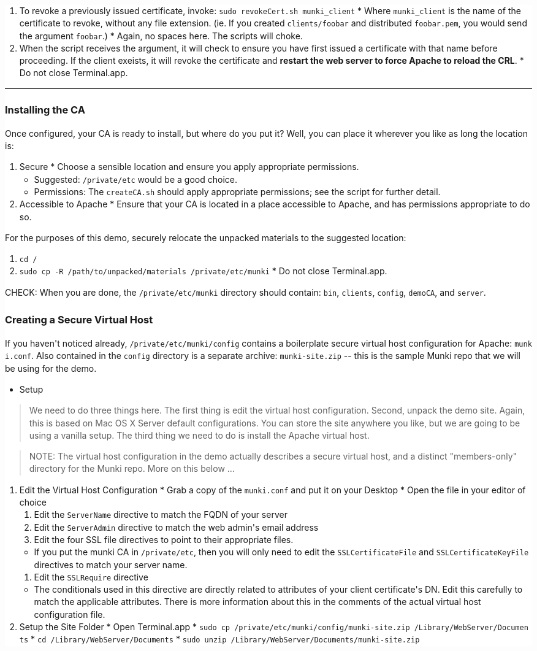   1. To revoke a previously issued certificate, invoke: `sudo revokeCert.sh munki_client`
    * Where `munki_client` is the name of the certificate to revoke, without any file extension. (ie. If you created `clients/foobar` and distributed `foobar.pem`, you would send the argument `foobar`.)
    * Again, no spaces here. The scripts will choke.
  1. When the script receives the argument, it will check to ensure you have first issued a certificate with that name before proceeding. If the client exeists, it will revoke the certificate and **restart the web server to force Apache to reload the CRL**.
    * Do not close Terminal.app.


---


### Installing the CA ###

Once configured, your CA is ready to install, but where do you put it? Well, you can place it wherever you like as long the location is:

  1. Secure
    * Choose a sensible location and ensure you apply appropriate permissions.
      * Suggested: `/private/etc` would be a good choice.
      * Permissions: The `createCA.sh` should apply appropriate permissions; see the script for further detail.
  1. Accessible to Apache
    * Ensure that your CA is located in a place accessible to Apache, and has permissions appropriate to do so.

For the purposes of this demo, securely relocate the unpacked materials to the suggested location:

  1. `cd /`
  1. `sudo cp -R /path/to/unpacked/materials /private/etc/munki`
    * Do not close Terminal.app.

CHECK: When you are done, the `/private/etc/munki` directory should contain: `bin`, `clients`, `config`, `demoCA`, and `server`.

### Creating a Secure Virtual Host ###

If you haven't noticed already, `/private/etc/munki/config` contains a boilerplate secure virtual host configuration for Apache: `munki.conf`. Also contained in the `config` directory is a separate archive: `munki-site.zip` -- this is the sample Munki repo that we will be using for the demo.

  * Setup

> We need to do three things here. The first thing is edit the virtual host configuration. Second, unpack the demo site. Again, this is based on Mac OS X Server default configurations. You can store the site anywhere you like, but we are going to be using a vanilla setup. The third thing we need to do is install the Apache virtual host.

> NOTE: The virtual host configuration in the demo actually describes a secure virtual host, and a distinct "members-only" directory for the Munki repo. More on this below ...

  1. Edit the Virtual Host Configuration
    * Grab a copy of the `munki.conf` and put it on your Desktop
    * Open the file in your editor of choice
      1. Edit the `ServerName` directive to match the FQDN of your server
      1. Edit the `ServerAdmin` directive to match the web admin's email address
      1. Edit the four SSL file directives to point to their appropriate files.
        * If you put the munki CA in `/private/etc`, then you will only need to edit the `SSLCertificateFile` and `SSLCertificateKeyFile` directives to match your server name.
      1. Edit the `SSLRequire` directive
        * The conditionals used in this directive are directly related to attributes of your client certificate's DN. Edit this carefully to match the applicable attributes. There is more information about this in the comments of the actual virtual host configuration file.
  1. Setup the Site Folder
    * Open Terminal.app
    * `sudo cp /private/etc/munki/config/munki-site.zip /Library/WebServer/Documents`
    * `cd /Library/WebServer/Documents`
    * `sudo unzip /Library/WebServer/Documents/munki-site.zip`